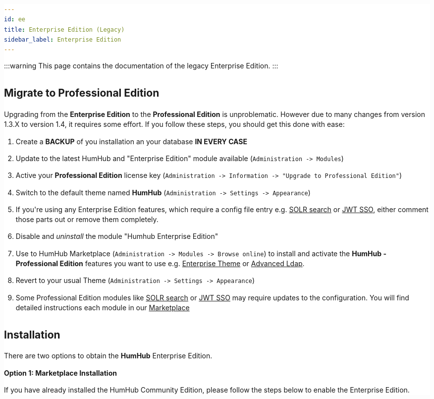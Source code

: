 ```yaml
---
id: ee
title: Enterprise Edition (Legacy)
sidebar_label: Enterprise Edition
---
```


:::warning
This page contains the documentation of the legacy Enterprise Edition.
:::



## Migrate to Professional Edition 

Upgrading from the **Enterprise Edition** to the **Professional Edition** is unproblematic. However due to many changes from version 1.3.X to version 1.4, it requires some effort. 
If you follow these steps, you should get this done with ease:

 
1. Create a **BACKUP** of you installation an your database **IN EVERY CASE**

2. Update to the latest HumHub and "Enterprise Edition" module available (`Administration -> Modules`) 

2. Active your **Professional Edition** license key (`Administration -> Information -> "Upgrade to Professional Edition"`)

3. Switch to the default theme named **HumHub** (`Administration -> Settings -> Appearance`)

4. If you're using any Enterprise Edition features, which require a config file entry e.g. [SOLR search](https://www.humhub.com/en/marketplace/solr/) or [JWT SSO](https://www.humhub.com/en/marketplace/jwt-sso/), either comment those parts out or remove them completely.

5. Disable and _uninstall_ the module "Humhub Enterprise Edition"

6. Use to HumHub Marketplace (`Administration -> Modules -> Browse online`) to install and activate the **HumHub - Professional Edition** features you want to use e.g. [Enterprise Theme](https://www.humhub.com/en/marketplace/enterprise-theme/) or [Advanced Ldap](https://www.humhub.com/en/marketplace/advanced-ldap/).

7. Revert to your usual Theme (`Administration -> Settings -> Appearance`)

8. Some Professional Edition modules like [SOLR search](https://www.humhub.com/en/marketplace/solr/) or [JWT SSO](https://www.humhub.com/en/marketplace/jwt-sso/) may require updates to the configuration. You will find detailed instructions each module in our [Marketplace](https://www.humhub.com/en/marketplace)



## Installation

There are two options to obtain the **HumHub** Enterprise Edition.

**Option 1: Marketplace Installation**

If you have already installed the HumHub Community Edition, please follow the steps below to enable the Enterprise Edition.
